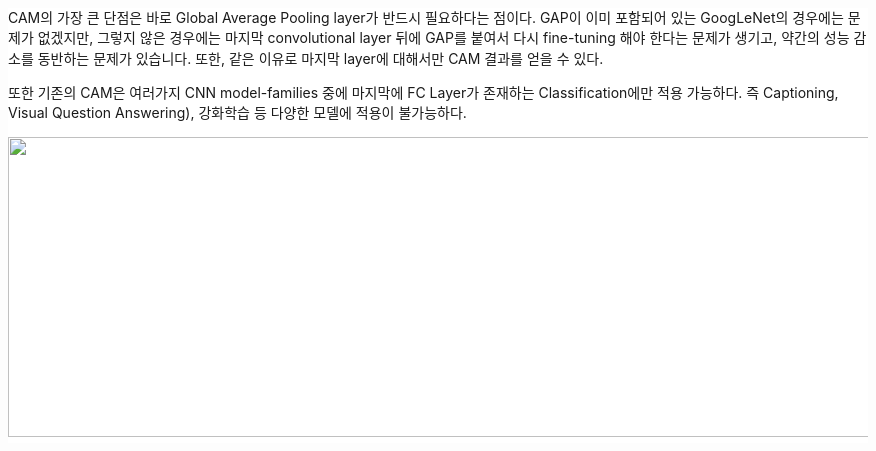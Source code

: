 CAM의 가장 큰 단점은 바로 Global Average Pooling layer가 반드시 필요하다는 점이다. GAP이 이미 포함되어 있는 GoogLeNet의 경우에는 문제가 없겠지만, 그렇지 않은 경우에는 마지막 convolutional layer 뒤에 GAP를 붙여서 다시 fine-tuning 해야 한다는 문제가 생기고, 약간의 성능 감소를 동반하는 문제가 있습니다. 또한, 같은 이유로 마지막 layer에 대해서만 CAM 결과를 얻을 수 있다.

또한 기존의 CAM은 여러가지 CNN model-families 중에 마지막에 FC Layer가 존재하는 Classification에만 적용 가능하다. 즉 Captioning, Visual Question Answering), 강화학습 등 다양한 모델에 적용이 불가능하다.

<img src = "https://miro.medium.com/max/1400/1*Ywow17bDVkNzBnIA8NAUxg.png" height = 300 width = 1200>
